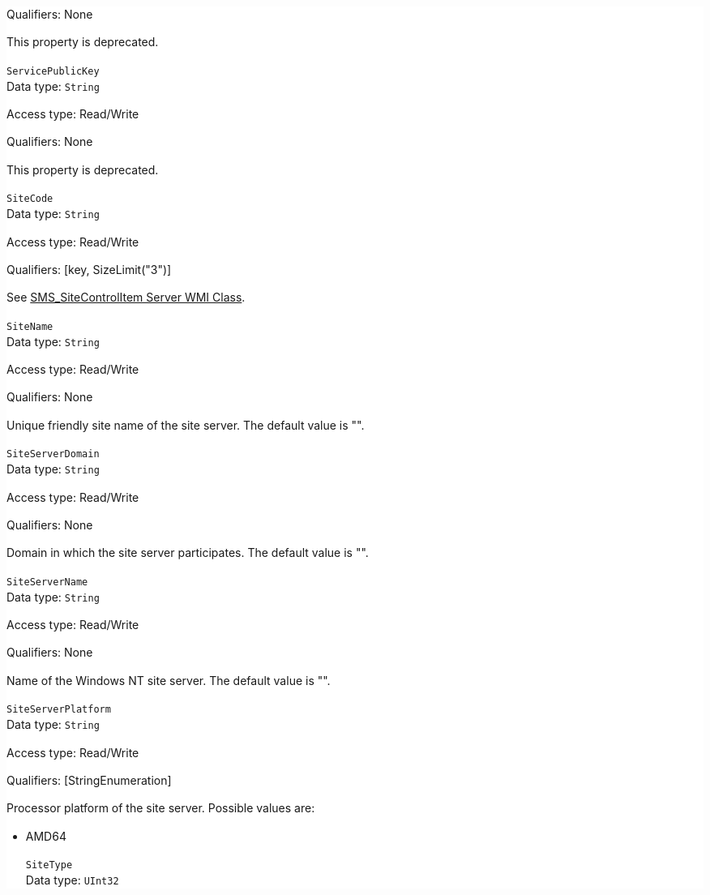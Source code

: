  Qualifiers: None  

 This property is deprecated.  

 `ServicePublicKey`  
 Data type: `String`  

 Access type: Read/Write  

 Qualifiers: None  

 This property is deprecated.  

 `SiteCode`  
 Data type: `String`  

 Access type: Read/Write  

 Qualifiers: [key, SizeLimit("3")]  

 See [SMS_SiteControlItem Server WMI Class](../../../../../develop/reference/core/servers/configure/sms_sitecontrolitem-server-wmi-class.md).  

 `SiteName`  
 Data type: `String`  

 Access type: Read/Write  

 Qualifiers: None  

 Unique friendly site name of the site server. The default value is "".  

 `SiteServerDomain`  
 Data type: `String`  

 Access type: Read/Write  

 Qualifiers: None  

 Domain in which the site server participates. The default value is "".  

 `SiteServerName`  
 Data type: `String`  

 Access type: Read/Write  

 Qualifiers: None  

 Name of the Windows NT site server. The default value is "".  

 `SiteServerPlatform`  
 Data type: `String`  

 Access type: Read/Write  

 Qualifiers: [StringEnumeration]  

 Processor platform of the site server. Possible values are:  

- AMD64  

  `SiteType`  
  Data type: `UInt32`  
